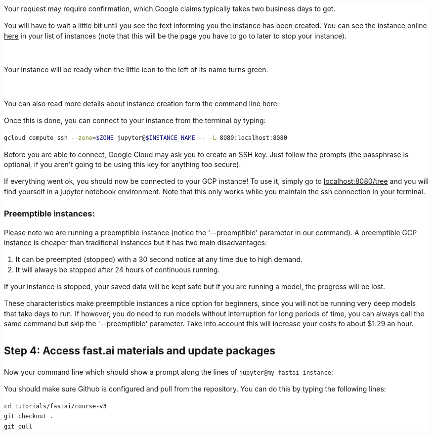 Your request may require confirmation, which Google claims typically takes two business days to get.

You will have to wait a little bit until you see the text informing you the instance has been created. You can see the instance online [here](https://console.cloud.google.com/compute/) in your list of instances (note that this will be the page you have to go to later to stop your instance). 

<img alt="" src="/images/gcp/pending.png" class="screenshot">

Your instance will be ready when the little icon to the left of its name turns green.

<img alt="" src="/images/gcp/ready.png" class="screenshot">

You can also read more details about instance creation form the command line [here](https://blog.kovalevskyi.com/deep-learning-images-for-google-cloud-engine-the-definitive-guide-bc74f5fb02bc).

Once this is done, you can connect to your instance from the terminal by typing:
```bash
gcloud compute ssh --zone=$ZONE jupyter@$INSTANCE_NAME -- -L 8080:localhost:8080
```

Before you are able to connect, Google Cloud may ask you to create an SSH key. Just follow the prompts (the passphrase is optional, if you aren't going to be using this key for anything too secure).

If everything went ok, you should now be connected to your GCP instance! To use it, simply go to [localhost:8080/tree](http://localhost:8080/tree) and you will find yourself in a jupyter notebook environment. Note that this only works while you maintain the ssh connection in your terminal.

### Preemptible instances:

Please note we are running a preemptible instance (notice the '--preemptible' parameter in our command). A [preemptible GCP instance](https://cloud.google.com/compute/docs/instances/preemptible) is cheaper than traditional instances but it has two main disadvantages:

1. It can be preempted (stopped) with a 30 second notice at any time due to high demand.
2. It will always be stopped after 24 hours of continuous running.

If your instance is stopped, your saved data will be kept safe but if you are running a model, the progress will be lost.

These characteristics make preemptible instances a nice option for beginners, since you will not be running very deep models that take days to run. If however, you do need to run models without interruption for long periods of time, you can always call the same command but skip the '--preemptible' parameter. Take into account this will increase your costs to about $1.29 an hour.

## Step 4: Access fast.ai materials and update packages

Now your command line which should show a prompt along the lines of `jupyter@my-fastai-instance:`

You should make sure Github is configured and pull from the repository. You can do this by typing the following lines:

``` basg
cd tutorials/fastai/course-v3
git checkout .
git pull
```
